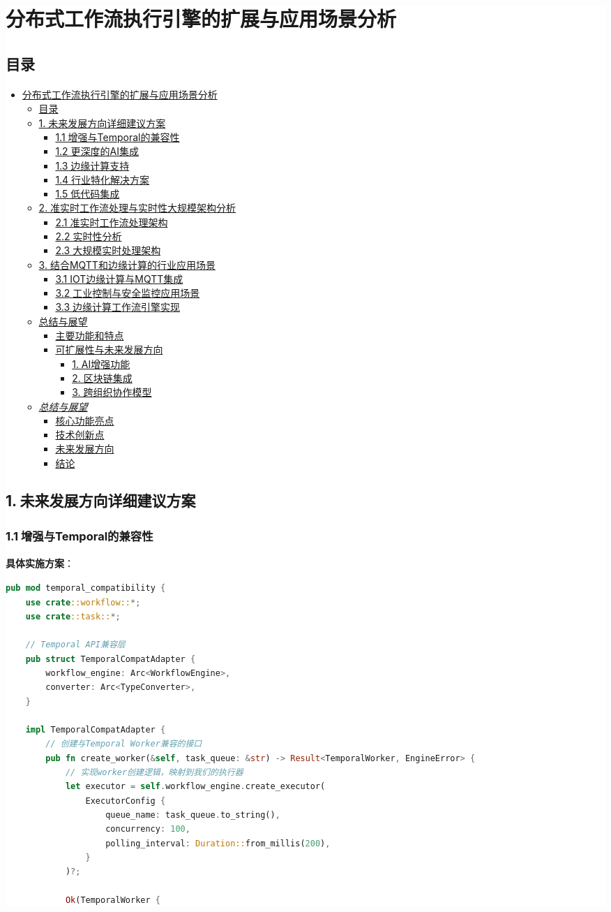 # 分布式工作流执行引擎的扩展与应用场景分析

## 目录

- [分布式工作流执行引擎的扩展与应用场景分析](#分布式工作流执行引擎的扩展与应用场景分析)
  - [目录](#目录)
  - [1. 未来发展方向详细建议方案](#1-未来发展方向详细建议方案)
    - [1.1 增强与Temporal的兼容性](#11-增强与temporal的兼容性)
    - [1.2 更深度的AI集成](#12-更深度的ai集成)
    - [1.3 边缘计算支持](#13-边缘计算支持)
    - [1.4 行业特化解决方案](#14-行业特化解决方案)
    - [1.5 低代码集成](#15-低代码集成)
  - [2. 准实时工作流处理与实时性大规模架构分析](#2-准实时工作流处理与实时性大规模架构分析)
    - [2.1 准实时工作流处理架构](#21-准实时工作流处理架构)
    - [2.2 实时性分析](#22-实时性分析)
    - [2.3 大规模实时处理架构](#23-大规模实时处理架构)
  - [3. 结合MQTT和边缘计算的行业应用场景](#3-结合mqtt和边缘计算的行业应用场景)
    - [3.1 IOT边缘计算与MQTT集成](#31-iot边缘计算与mqtt集成)
    - [3.2 工业控制与安全监控应用场景](#32-工业控制与安全监控应用场景)
    - [3.3 边缘计算工作流引擎实现](#33-边缘计算工作流引擎实现)
  - [总结与展望](#总结与展望)
    - [主要功能和特点](#主要功能和特点)
    - [可扩展性与未来发展方向](#可扩展性与未来发展方向)
      - [1. AI增强功能](#1-ai增强功能)
      - [2. 区块链集成](#2-区块链集成)
      - [3. 跨组织协作模型](#3-跨组织协作模型)
  - [*总结与展望*](#总结与展望-1)
    - [核心功能亮点](#核心功能亮点)
    - [技术创新点](#技术创新点)
    - [未来发展方向](#未来发展方向)
    - [结论](#结论)

## 1. 未来发展方向详细建议方案

### 1.1 增强与Temporal的兼容性

**具体实施方案**：

```rust
pub mod temporal_compatibility {
    use crate::workflow::*;
    use crate::task::*;
    
    // Temporal API兼容层
    pub struct TemporalCompatAdapter {
        workflow_engine: Arc<WorkflowEngine>,
        converter: Arc<TypeConverter>,
    }
    
    impl TemporalCompatAdapter {
        // 创建与Temporal Worker兼容的接口
        pub fn create_worker(&self, task_queue: &str) -> Result<TemporalWorker, EngineError> {
            // 实现worker创建逻辑，映射到我们的执行器
            let executor = self.workflow_engine.create_executor(
                ExecutorConfig {
                    queue_name: task_queue.to_string(),
                    concurrency: 100,
                    polling_interval: Duration::from_millis(200),
                }
            )?;
            
            Ok(TemporalWorker {
```